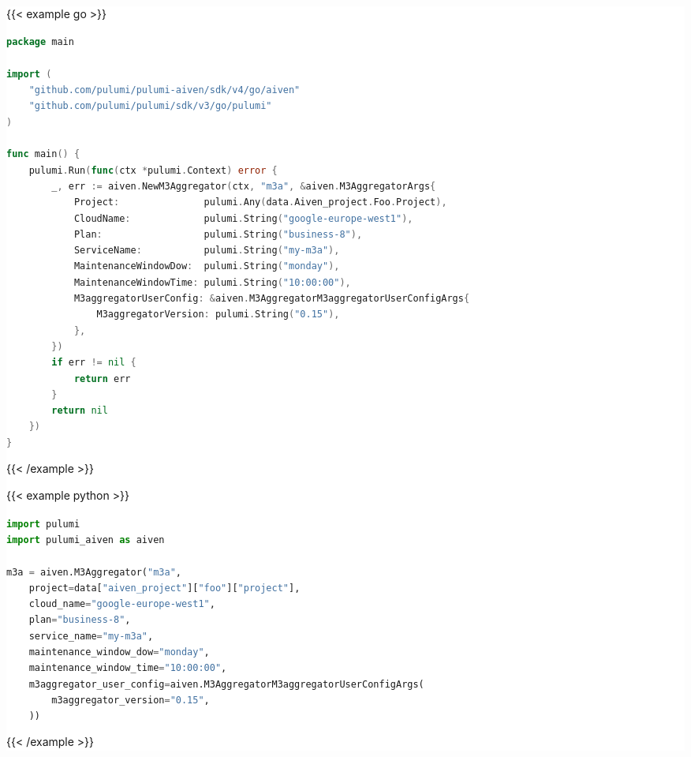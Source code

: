 
{{< example go >}}

```go
package main

import (
	"github.com/pulumi/pulumi-aiven/sdk/v4/go/aiven"
	"github.com/pulumi/pulumi/sdk/v3/go/pulumi"
)

func main() {
	pulumi.Run(func(ctx *pulumi.Context) error {
		_, err := aiven.NewM3Aggregator(ctx, "m3a", &aiven.M3AggregatorArgs{
			Project:               pulumi.Any(data.Aiven_project.Foo.Project),
			CloudName:             pulumi.String("google-europe-west1"),
			Plan:                  pulumi.String("business-8"),
			ServiceName:           pulumi.String("my-m3a"),
			MaintenanceWindowDow:  pulumi.String("monday"),
			MaintenanceWindowTime: pulumi.String("10:00:00"),
			M3aggregatorUserConfig: &aiven.M3AggregatorM3aggregatorUserConfigArgs{
				M3aggregatorVersion: pulumi.String("0.15"),
			},
		})
		if err != nil {
			return err
		}
		return nil
	})
}
```


{{< /example >}}


{{< example python >}}

```python
import pulumi
import pulumi_aiven as aiven

m3a = aiven.M3Aggregator("m3a",
    project=data["aiven_project"]["foo"]["project"],
    cloud_name="google-europe-west1",
    plan="business-8",
    service_name="my-m3a",
    maintenance_window_dow="monday",
    maintenance_window_time="10:00:00",
    m3aggregator_user_config=aiven.M3AggregatorM3aggregatorUserConfigArgs(
        m3aggregator_version="0.15",
    ))
```


{{< /example >}}
